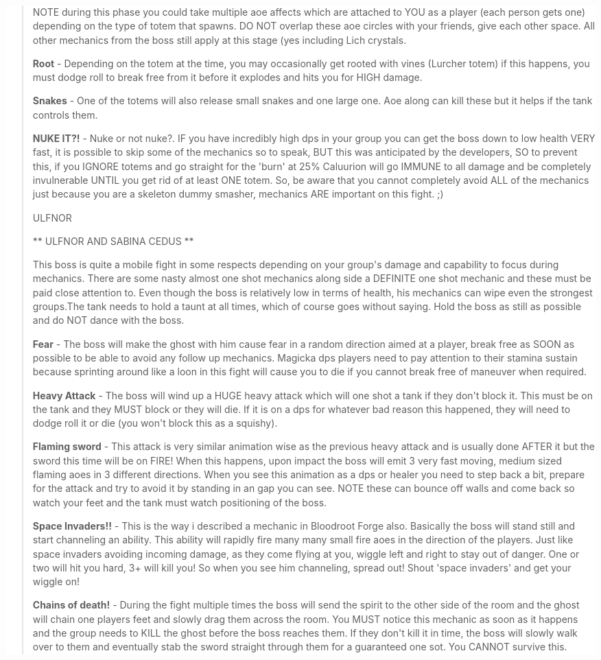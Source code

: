 > NOTE during this phase you could take multiple aoe affects which are attached to YOU as a player (each person gets one) depending on the type of totem that spawns. DO NOT overlap these aoe circles with your friends, give each other space. All other mechanics from the boss still apply at this stage (yes including Lich crystals.
> 
> **Root** - Depending on the totem at the time, you may occasionally get rooted with vines (Lurcher totem) if this happens, you must dodge roll to break free from it before it explodes and hits you for HIGH damage.
> 
> **Snakes** - One of the totems will also release small snakes and one large one. Aoe along can kill these but it helps if the tank controls them.
> 
> **NUKE IT?!** - Nuke or not nuke?. IF you have incredibly high dps in your group you can get the boss down to low health VERY fast, it is possible to skip some of the mechanics so to speak, BUT this was anticipated by the developers, SO to prevent this, if you IGNORE totems and go straight for the 'burn' at 25% Caluurion will go IMMUNE to all damage and be completely invulnerable UNTIL you get rid of at least ONE totem. So, be aware that you cannot completely avoid ALL of the mechanics just because you are a skeleton dummy smasher, mechanics ARE important on this fight. ;)
> 
> 
> 
> ULFNOR
> 
> 
> ** ULFNOR AND SABINA CEDUS **
> 
> This boss is quite a mobile fight in some respects depending on your group's damage and capability to focus during mechanics. There are some nasty almost one shot mechanics along side a DEFINITE one shot mechanic and these must be paid close attention to. Even though the boss is relatively low in terms of health, his mechanics can wipe even the strongest groups.The tank needs to hold a taunt at all times, which of course goes without saying. Hold the boss as still as possible and do NOT dance with the boss.
> 
> **Fear** - The boss will make the ghost with him cause fear in a random direction aimed at a player, break free as SOON as possible to be able to avoid any follow up mechanics. Magicka dps players need to pay attention to their stamina sustain because sprinting around like a loon in this fight will cause you to die if you cannot break free of maneuver when required.
> 
> **Heavy Attack** - The boss will wind up a HUGE heavy attack which will one shot a tank if they don't block it. This must be on the tank and they MUST block or they will die. If it is on a dps for whatever bad reason this happened, they will need to dodge roll it or die (you won't block this as a squishy).
> 
> **Flaming sword** - This attack is very similar animation wise as the previous heavy attack and is usually done AFTER it but the sword this time will be on FIRE! When this happens, upon impact the boss will emit 3 very fast moving, medium sized flaming aoes in 3 different directions. When you see this animation as a dps or healer you need to step back a bit, prepare for the attack and try to avoid it by standing in an gap you can see. NOTE these can bounce off walls and come back so watch your feet and the tank must watch positioning of the boss.
> 
> **Space Invaders!!** - This is the way i described a mechanic in Bloodroot Forge also. Basically the boss will stand still and start channeling an ability. This ability will rapidly fire many many small fire aoes in the direction of the players. Just like space invaders avoiding incoming damage, as they come flying at you, wiggle left and right to stay out of danger. One or two will hit you hard, 3+ will kill you! So when you see him channeling, spread out! Shout 'space invaders' and get your wiggle on!
> 
> **Chains of death!** - During the fight multiple times the boss will send the spirit to the other side of the room and the ghost will chain one players feet and slowly drag them across the room. You MUST notice this mechanic as soon as it happens and the group needs to KILL the ghost before the boss reaches them. If they don't kill it in time, the boss will slowly walk over to them and eventually stab the sword straight through them for a guaranteed one sot. You CANNOT survive this.
> 